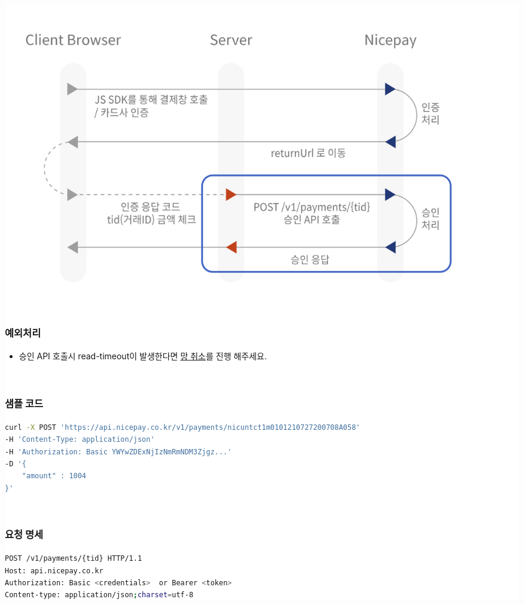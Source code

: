 <img src="../image/payment-server-authorization.svg" width="800px">

### 예외처리
- 승인 API 호출시 read-timeout이 발생한다면 [망 취소](/api/cancel.md#망취소)를 진행 해주세요.

<br>

### 샘플 코드

```bash
curl -X POST 'https://api.nicepay.co.kr/v1/payments/nicuntct1m0101210727200708A058' 
-H 'Content-Type: application/json' 
-H 'Authorization: Basic YWYwZDExNjIzNmRmNDM3Zjgz...' 
-D '{
    "amount" : 1004
}'
```

<br>

### 요청 명세

```bash
POST /v1/payments/{tid} HTTP/1.1  
Host: api.nicepay.co.kr 
Authorization: Basic <credentials>  or Bearer <token>
Content-type: application/json;charset=utf-8
```
